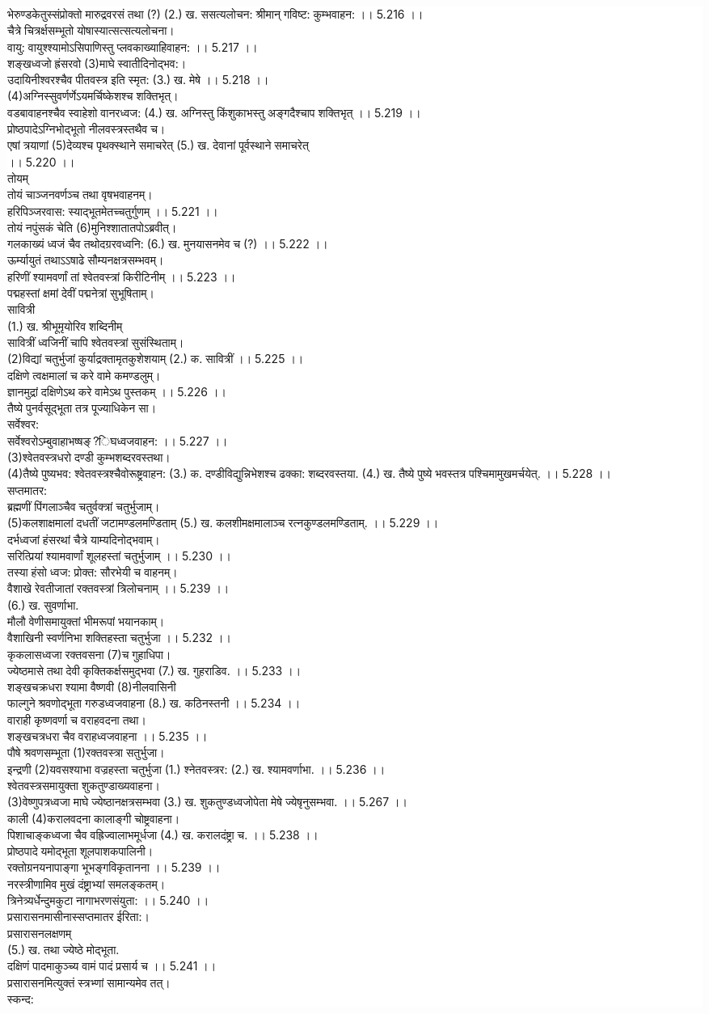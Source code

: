 भेरुण्डकेतुस्संप्रोक्तो मारुद्रवरसं तथा (?) (2.) ख. ससत्यलोचन: श्रीमान् गविष्ट: कुम्भवाहन: ।। 5.216 ।।  
चैत्रे चित्रर्क्षसम्भूतो योषास्यात्सत्सत्यलोचना।  
वायु: वायुश्श्यामोऽसिपाणिस्तु प्लवकाख्याहिवाहन: ।। 5.217 ।।  
शङ्खध्वजो ह्रंसरवो (3)माघे स्वातीदिनोद्भव:।  
उदायिनीश्वरश्चैव पीतवस्त्र इति स्मृत: (3.) ख. मेषे ।। 5.218 ।।  
(4)अग्निस्सुवर्णर्णेऽयमर्चिष्केशश्च शक्तिभृत्।  
वडबावाहनश्चैव स्वाहेशो वानरध्वज: (4.) ख. अग्निस्तु किंशुकाभस्तु अङ्गदैश्चाप शक्तिभृत् ।। 5.219 ।।  
प्रोष्ठपादेऽग्निभोद्भूतो नीलवस्त्रस्तथैव च।  
एषां त्रयाणां (5)देव्यश्च पृथक्स्थाने समाचरेत् (5.) ख. देवानां पूर्वस्थाने समाचरेत्  
।। 5.220 ।।  
तोयम्  
तोयं चाञ्जनवर्णञ्च तथा वृषभवाहनम्।  
हरिपिञ्जरवास: स्याद्भूतमेतच्चतुर्गुणम् ।। 5.221 ।।  
तोयं नपुंसकं चेति (6)मुनिश्शातातपोऽब्रवीत्।  
गलकाख्यं ध्वजं चैव तथोदग्ररवध्वनि: (6.) ख. मुनयासनमेव च (?) ।। 5.222 ।।  
ऊर्म्यायुतं तथाऽऽषाढे सौम्यनक्षत्रसम्भवम्।  
हरिणीं श्यामवर्णां तां श्वेतवस्त्रां किरीटिनीम् ।। 5.223 ।।  
पद्महस्तां क्षमां देवीं पद्मनेत्रां सुभूषिताम्।  
सावित्री  
(1.) ख. श्रीभूमृयोरिव शब्दिनीम्  
सावित्रीं ध्वजिनीं चापि श्वेतवस्त्रां सुसंस्थिताम्।  
(2)विद्यां चतुर्भुजां कुर्याद्रक्तामृतकुशेशयाम् (2.) क. सावित्रीं ।। 5.225 ।।  
दक्षिणे त्वक्षमालां च करे वामे कमण्डलुम्।  
ज्ञानमुद्रां दक्षिणेऽथ करे वामेऽथ पुस्तकम् ।। 5.226 ।।  
तैष्ये पुनर्वसूद्भूता तत्र पूज्याधिकेन सा।  
सर्वेश्वर:  
सर्वेश्वरोऽम्बुवाहाभष्षङ्?िघध्वजवाहन: ।। 5.227 ।।  
(3)श्वेतवस्त्रधरो दण्डी कुम्भशब्दरवस्तथा।  
(4)तैष्ये पुष्यभव: श्वेतवस्त्रश्चैवोरूष्ट्रवाहन: (3.) क. दण्डीविद्युन्निभेशश्च ढक्का: शब्दरवस्तया. (4.) ख. तैष्ये पुष्ये भवस्तत्र पश्चिमामुखमर्चयेत्. ।। 5.228 ।।  
सप्तमातर:  
ब्रह्मणीं पिंगलाञ्चैव चतुर्वक्त्रां चतुर्भुजाम्।  
(5)कलशाक्षमालां दधतीं जटामण्डलमण्डिताम् (5.) ख. कलशीमक्षमालाञ्च रत्नकुण्डलमण्डिताम्‌. ।। 5.229 ।।  
दर्भध्वजां हंसरथां चैत्रे याम्यदिनोद्भवाम्।  
सरित्प्रियां श्यामवार्णां शूलहस्तां चतुर्भुजाम् ।। 5.230 ।।  
तस्या हंसो ध्वज: प्रोक्त: सौरभेयी च वाहनम्।  
वैशाखे रेवतीजातां रक्तवस्त्रां त्रिलोचनाम् ।। 5.239 ।।  
(6.) ख. सुवर्णाभा.  
मौलौ वेणीसमायुक्तां भीमरूपां भयानकाम्।  
वैशाखिनी स्वर्णनिभा शक्तिहस्ता चतुर्भुजा ।। 5.232 ।।  
कृकलासध्वजा रक्तवसना (7)च गुहाधिपा।  
ज्येष्ठमासे तथा देवी कृक्तिकर्क्षसमुद्भवा (7.) ख. गुहराडिव. ।। 5.233 ।।  
शङ्खचक्रधरा श्यामा वैष्णवी (8)नीलवासिनी  
फाल्गुने श्रवणोद्भूता गरुडध्वजवाहना (8.) ख. कठिनस्तनी ।। 5.234 ।।  
वाराही कृष्णवर्णा च वराहवदना तथा।  
शङ्खचत्रधरा चैव वराहध्वजवाहना ।। 5.235 ।।  
पौषे श्रवणसम्भूता (1)रक्तवस्त्रा सतुर्भुजा।  
इन्द्रणी (2)यवसश्याभा वज्रहस्ता चतुर्भुजा (1.) श्नेतवस्त्रर: (2.) ख. श्यामवर्णाभा. ।। 5.236 ।।  
श्वेतवस्त्रसमायुक्ता शुकतुण्डाख्यवाहना।  
(3)वेष्णुपत्रध्वजा माघे ज्येष्ठानक्षत्रसम्भवा (3.) ख. शुकतुण्डध्वजोपेता मेषे ज्येषृनुसम्भवा. ।। 5.267 ।।  
काली (4)करालवदना कालाङ्गी चोष्ट्रवाहना।  
पिशाचाङ्कध्वजा चैव वह्रिज्वालाभमूर्धजा (4.) ख. करालदंष्ट्रा च. ।। 5.238 ।।  
प्रोष्ठपादे यमोद्भूता शूलपाशकपालिनी।  
रक्तोग्रनयनापाङ्गा भूभङ्गविकृतानना ।। 5.239 ।।  
नरस्त्रीणामिव मुखं दंष्ट्राभ्यां समलङ्कतम्।  
त्रिनेत्र्यर्धेन्दुमकुटा नागाभरणसंयुता: ।। 5.240 ।।  
प्रसारासनमासीनास्सप्तमातर ईरिता:।  
प्रसारासनलक्षणम्  
(5.) ख. तथा ज्येष्ठे मोद्भूता.  
दक्षिणं पादमाकुञ्च्य वामं पादं प्रसार्य च ।। 5.241 ।।  
प्रसारासनमित्युक्तं स्त्रभ्णां सामान्यमेव तत्।  
स्कन्द:  